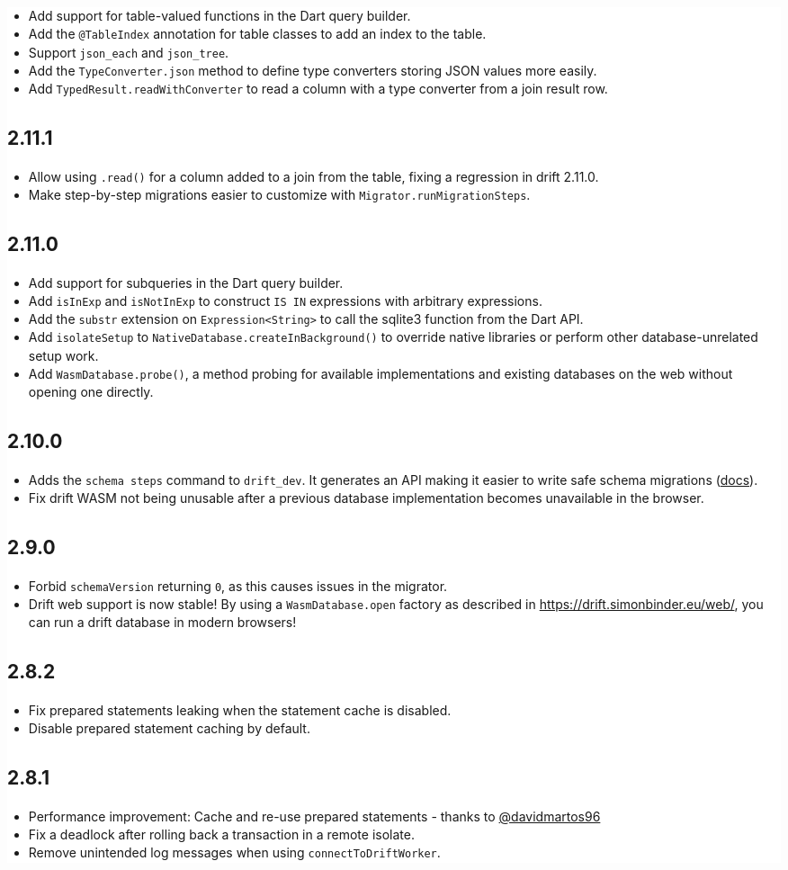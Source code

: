 - Add support for table-valued functions in the Dart query builder.
- Add the `@TableIndex` annotation for table classes to add an index to the
  table.
- Support `json_each` and `json_tree`.
- Add the `TypeConverter.json` method to define type converters storing JSON
  values more easily.
- Add `TypedResult.readWithConverter` to read a column with a type converter
  from a join result row.

## 2.11.1

- Allow using `.read()` for a column added to a join from the table, fixing a
  regression in drift 2.11.0.
- Make step-by-step migrations easier to customize with `Migrator.runMigrationSteps`.

## 2.11.0

- Add support for subqueries in the Dart query builder.
- Add `isInExp` and `isNotInExp` to construct `IS IN` expressions with arbitrary
  expressions.
- Add the `substr` extension on `Expression<String>` to call the sqlite3 function from
  the Dart API.
- Add `isolateSetup` to `NativeDatabase.createInBackground()` to override native libraries
  or perform other database-unrelated setup work.
- Add `WasmDatabase.probe()`, a method probing for available implementations and existing
  databases on the web without opening one directly.

## 2.10.0

- Adds the `schema steps` command to `drift_dev`. It generates an API making it
  easier to write safe schema migrations ([docs](https://drift.simonbinder.eu/docs/advanced-features/migrations/#step-by-step)).
- Fix drift WASM not being unusable after a previous database implementation becomes
  unavailable in the browser.

## 2.9.0

- Forbid `schemaVersion` returning `0`, as this causes issues in the migrator.
- Drift web support is now stable! By using a `WasmDatabase.open` factory as
  described in https://drift.simonbinder.eu/web/, you can run a drift database
  in modern browsers!

## 2.8.2

- Fix prepared statements leaking when the statement cache is disabled.
- Disable prepared statement caching by default.

## 2.8.1

- Performance improvement: Cache and re-use prepared statements - thanks to [@davidmartos96](https://github.com/davidmartos96/)
- Fix a deadlock after rolling back a transaction in a remote isolate.
- Remove unintended log messages when using `connectToDriftWorker`.
